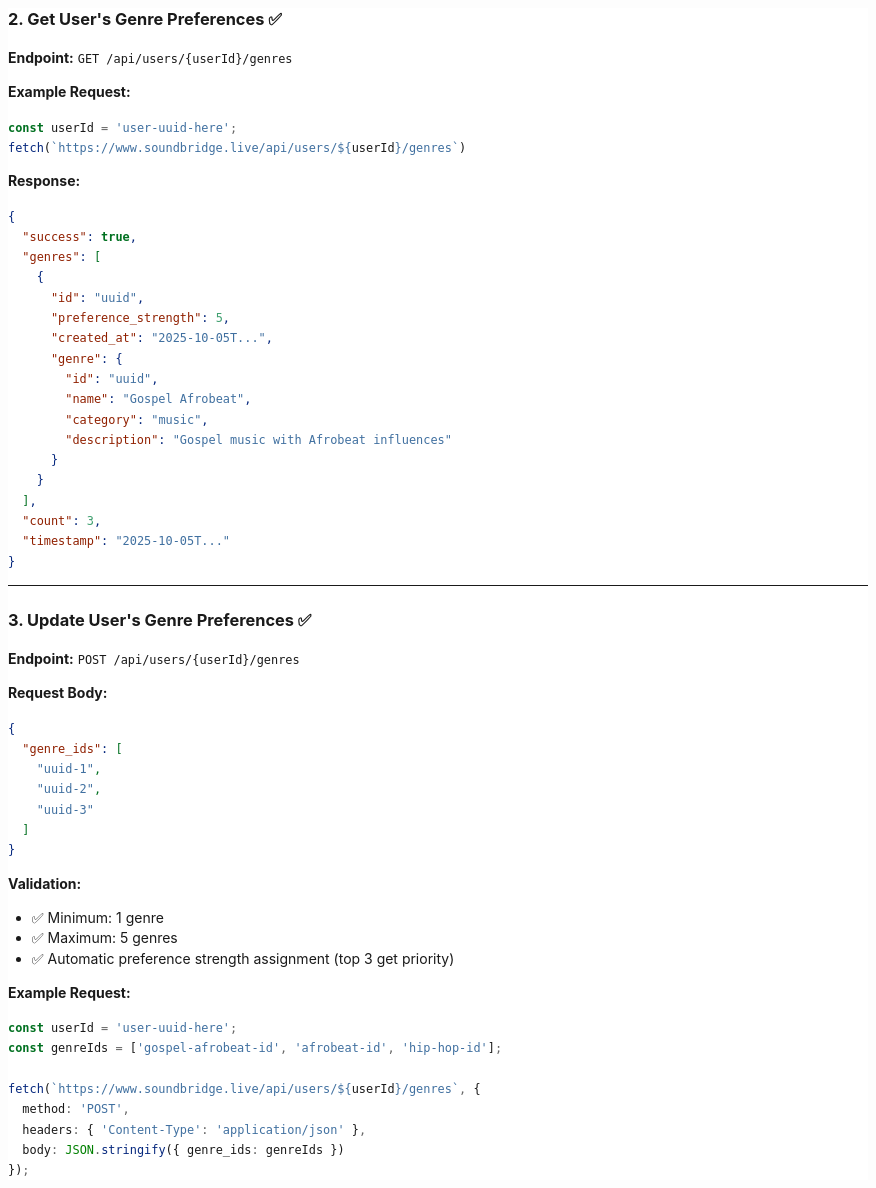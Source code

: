 ### **2. Get User's Genre Preferences** ✅

**Endpoint:** `GET /api/users/{userId}/genres`

**Example Request:**
```typescript
const userId = 'user-uuid-here';
fetch(`https://www.soundbridge.live/api/users/${userId}/genres`)
```

**Response:**
```json
{
  "success": true,
  "genres": [
    {
      "id": "uuid",
      "preference_strength": 5,
      "created_at": "2025-10-05T...",
      "genre": {
        "id": "uuid",
        "name": "Gospel Afrobeat",
        "category": "music",
        "description": "Gospel music with Afrobeat influences"
      }
    }
  ],
  "count": 3,
  "timestamp": "2025-10-05T..."
}
```

---

### **3. Update User's Genre Preferences** ✅

**Endpoint:** `POST /api/users/{userId}/genres`

**Request Body:**
```json
{
  "genre_ids": [
    "uuid-1",
    "uuid-2",
    "uuid-3"
  ]
}
```

**Validation:**
- ✅ Minimum: 1 genre
- ✅ Maximum: 5 genres
- ✅ Automatic preference strength assignment (top 3 get priority)

**Example Request:**
```typescript
const userId = 'user-uuid-here';
const genreIds = ['gospel-afrobeat-id', 'afrobeat-id', 'hip-hop-id'];

fetch(`https://www.soundbridge.live/api/users/${userId}/genres`, {
  method: 'POST',
  headers: { 'Content-Type': 'application/json' },
  body: JSON.stringify({ genre_ids: genreIds })
});
```
